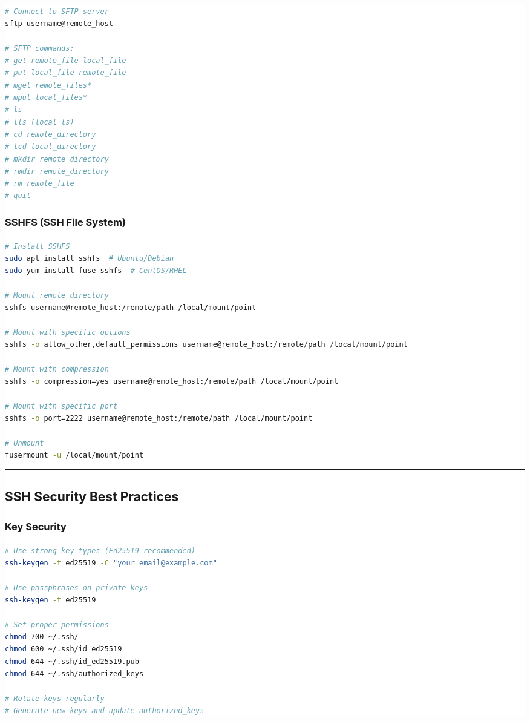 ```bash
# Connect to SFTP server
sftp username@remote_host

# SFTP commands:
# get remote_file local_file
# put local_file remote_file
# mget remote_files*
# mput local_files*
# ls
# lls (local ls)
# cd remote_directory
# lcd local_directory
# mkdir remote_directory
# rmdir remote_directory
# rm remote_file
# quit
```

### SSHFS (SSH File System)

```bash
# Install SSHFS
sudo apt install sshfs  # Ubuntu/Debian
sudo yum install fuse-sshfs  # CentOS/RHEL

# Mount remote directory
sshfs username@remote_host:/remote/path /local/mount/point

# Mount with specific options
sshfs -o allow_other,default_permissions username@remote_host:/remote/path /local/mount/point

# Mount with compression
sshfs -o compression=yes username@remote_host:/remote/path /local/mount/point

# Mount with specific port
sshfs -o port=2222 username@remote_host:/remote/path /local/mount/point

# Unmount
fusermount -u /local/mount/point
```

---

## SSH Security Best Practices

### Key Security

```bash
# Use strong key types (Ed25519 recommended)
ssh-keygen -t ed25519 -C "your_email@example.com"

# Use passphrases on private keys
ssh-keygen -t ed25519

# Set proper permissions
chmod 700 ~/.ssh/
chmod 600 ~/.ssh/id_ed25519
chmod 644 ~/.ssh/id_ed25519.pub
chmod 644 ~/.ssh/authorized_keys

# Rotate keys regularly
# Generate new keys and update authorized_keys
```
